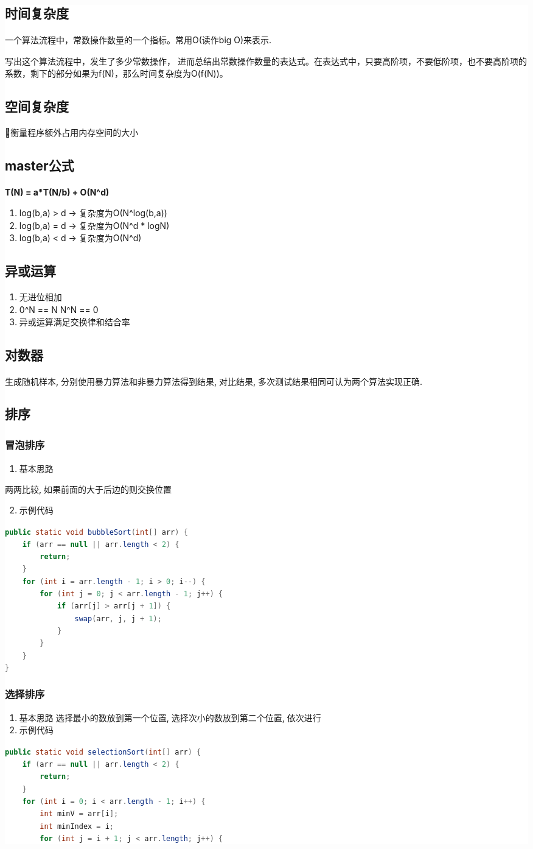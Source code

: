 ## 时间复杂度

一个算法流程中，常数操作数量的一个指标。常用O(读作big O)来表示.

写出这个算法流程中，发生了多少常数操作， 进而总结出常数操作数量的表达式。在表达式中，只要高阶项，不要低阶项，也不要高阶项的系数，剩下的部分如果为f(N)，那么时间复杂度为O(f(N))。

## 空间复杂度

衡量程序额外占用内存空间的大小

## master公式

**T(N) = a*T(N/b) + O(N^d)**

1. log(b,a) > d -> 复杂度为O(N^log(b,a)) 
2. log(b,a) = d -> 复杂度为O(N^d * logN) 
3. log(b,a) < d -> 复杂度为O(N^d)

## 异或运算

1. 无进位相加
2. 0^N == N N^N == 0
3. 异或运算满足交换律和结合率

## 对数器

生成随机样本, 分别使用暴力算法和非暴力算法得到结果, 对比结果, 多次测试结果相同可认为两个算法实现正确.

## 排序

### 冒泡排序
1. 基本思路

两两比较, 如果前面的大于后边的则交换位置

2. 示例代码
```java
public static void bubbleSort(int[] arr) {
    if (arr == null || arr.length < 2) {
        return;
    }
    for (int i = arr.length - 1; i > 0; i--) {
        for (int j = 0; j < arr.length - 1; j++) {
            if (arr[j] > arr[j + 1]) {
                swap(arr, j, j + 1);
            }
        }
    }
}
```
### 选择排序
1. 基本思路
选择最小的数放到第一个位置, 选择次小的数放到第二个位置, 依次进行
2. 示例代码
```java
public static void selectionSort(int[] arr) {
    if (arr == null || arr.length < 2) {
        return;
    }
    for (int i = 0; i < arr.length - 1; i++) {
        int minV = arr[i];
        int minIndex = i;
        for (int j = i + 1; j < arr.length; j++) {
```